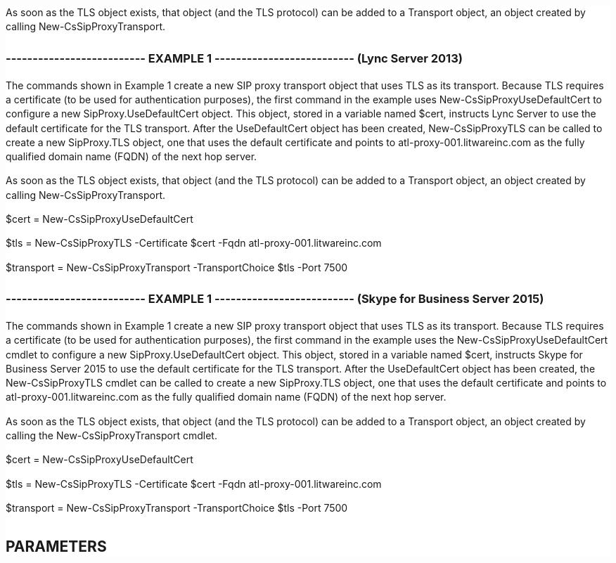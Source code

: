 As soon as the TLS object exists, that object (and the TLS protocol) can be added to a Transport object, an object created by calling New-CsSipProxyTransport.

### -------------------------- EXAMPLE 1 -------------------------- (Lync Server 2013)
```

```

The commands shown in Example 1 create a new SIP proxy transport object that uses TLS as its transport.
Because TLS requires a certificate (to be used for authentication purposes), the first command in the example uses New-CsSipProxyUseDefaultCert to configure a new SipProxy.UseDefaultCert object.
This object, stored in a variable named $cert, instructs Lync Server to use the default certificate for the TLS transport.
After the UseDefaultCert object has been created, New-CsSipProxyTLS can be called to create a new SipProxy.TLS object, one that uses the default certificate and points to atl-proxy-001.litwareinc.com as the fully qualified domain name (FQDN) of the next hop server.

As soon as the TLS object exists, that object (and the TLS protocol) can be added to a Transport object, an object created by calling New-CsSipProxyTransport.

$cert = New-CsSipProxyUseDefaultCert

$tls = New-CsSipProxyTLS -Certificate $cert -Fqdn atl-proxy-001.litwareinc.com

$transport = New-CsSipProxyTransport -TransportChoice $tls -Port 7500

### -------------------------- EXAMPLE 1 -------------------------- (Skype for Business Server 2015)
```

```

The commands shown in Example 1 create a new SIP proxy transport object that uses TLS as its transport.
Because TLS requires a certificate (to be used for authentication purposes), the first command in the example uses the New-CsSipProxyUseDefaultCert cmdlet to configure a new SipProxy.UseDefaultCert object.
This object, stored in a variable named $cert, instructs Skype for Business Server 2015 to use the default certificate for the TLS transport.
After the UseDefaultCert object has been created, the New-CsSipProxyTLS cmdlet can be called to create a new SipProxy.TLS object, one that uses the default certificate and points to atl-proxy-001.litwareinc.com as the fully qualified domain name (FQDN) of the next hop server.

As soon as the TLS object exists, that object (and the TLS protocol) can be added to a Transport object, an object created by calling the New-CsSipProxyTransport cmdlet.

$cert = New-CsSipProxyUseDefaultCert

$tls = New-CsSipProxyTLS -Certificate $cert -Fqdn atl-proxy-001.litwareinc.com

$transport = New-CsSipProxyTransport -TransportChoice $tls -Port 7500

## PARAMETERS
